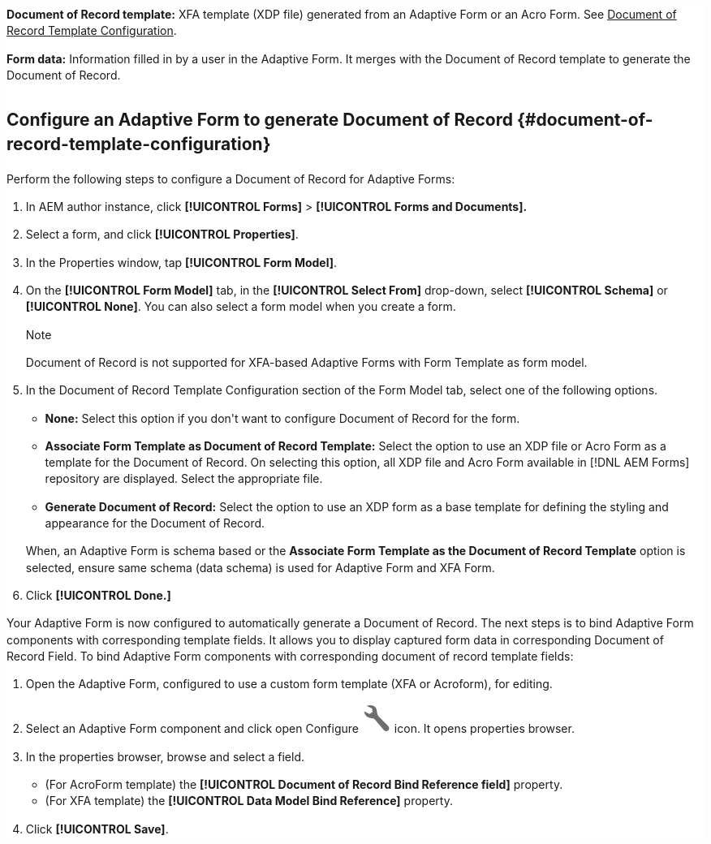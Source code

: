 **Document of Record template:** XFA template (XDP file) generated from an Adaptive Form or an Acro Form. See [Document of Record Template Configuration](#document-of-record-template-configuration).

**Form data:** Information filled in by a user in the Adaptive Form. It merges with the Document of Record template to generate the Document of Record.

## Configure an Adaptive Form to generate Document of Record {#document-of-record-template-configuration}

Perform the following steps to configure a Document of Record for Adaptive Forms:

1. In AEM author instance, click **[!UICONTROL Forms]** &gt; **[!UICONTROL Forms and Documents].**
1. Select a form, and click **[!UICONTROL Properties]**.
1. In the Properties window, tap **[!UICONTROL Form Model]**.
1. On the  **[!UICONTROL Form Model]** tab, in the **[!UICONTROL Select From]** drop-down, select **[!UICONTROL Schema]** or **[!UICONTROL None]**. You can also select a form model when you create a form.

   >[!NOTE]
   >
   >Document of Record is not supported for XFA-based Adaptive Forms with Form Template as form model.

1. In the Document of Record Template Configuration section of the Form Model tab, select one of the following options.

   * **None:** Select this option if you don't want to configure Document of Record for the form.

   * **Associate Form Template as Document of Record Template:** Select the option to use an XDP file or Acro Form as a template for the Document of Record. On selecting this option, all XDP file and Acro Form available in [!DNL AEM Forms] repository are displayed. Select the appropriate file.

   * **Generate Document of Record:** Select the option to use an XDP form as a base template for defining the styling and appearance for the Document of Record.

   When, an Adaptive Form is schema based or the  **Associate Form Template as the Document of Record Template** option is selected, ensure same schema (data schema) is used for Adaptive Form and XFA Form.  

1. Click **[!UICONTROL Done.]**

Your Adaptive Form is now configured to automatically generate a Document of Record. The next steps is to bind Adaptive Form components with corresponding template fields. It allows you to display captured form data in corresponding Document of Record Field. To bind Adaptive Form components with corresponding document of record template fields:

1. Open the Adaptive Form, configured to use a custom form template (XFA or Acroform), for editing.

1. Select an Adaptive Form component and click open Configure ![Configure](assets/Smock_Wrench_18_N.svg) icon. It opens properties browser. 

1. In the properties browser, browse and select a field.

   * (For AcroForm template) the **[!UICONTROL Document of Record Bind Reference field]** property.
   * (For XFA template) the **[!UICONTROL Data Model Bind Reference]** property.

1. Click **[!UICONTROL Save]**.
